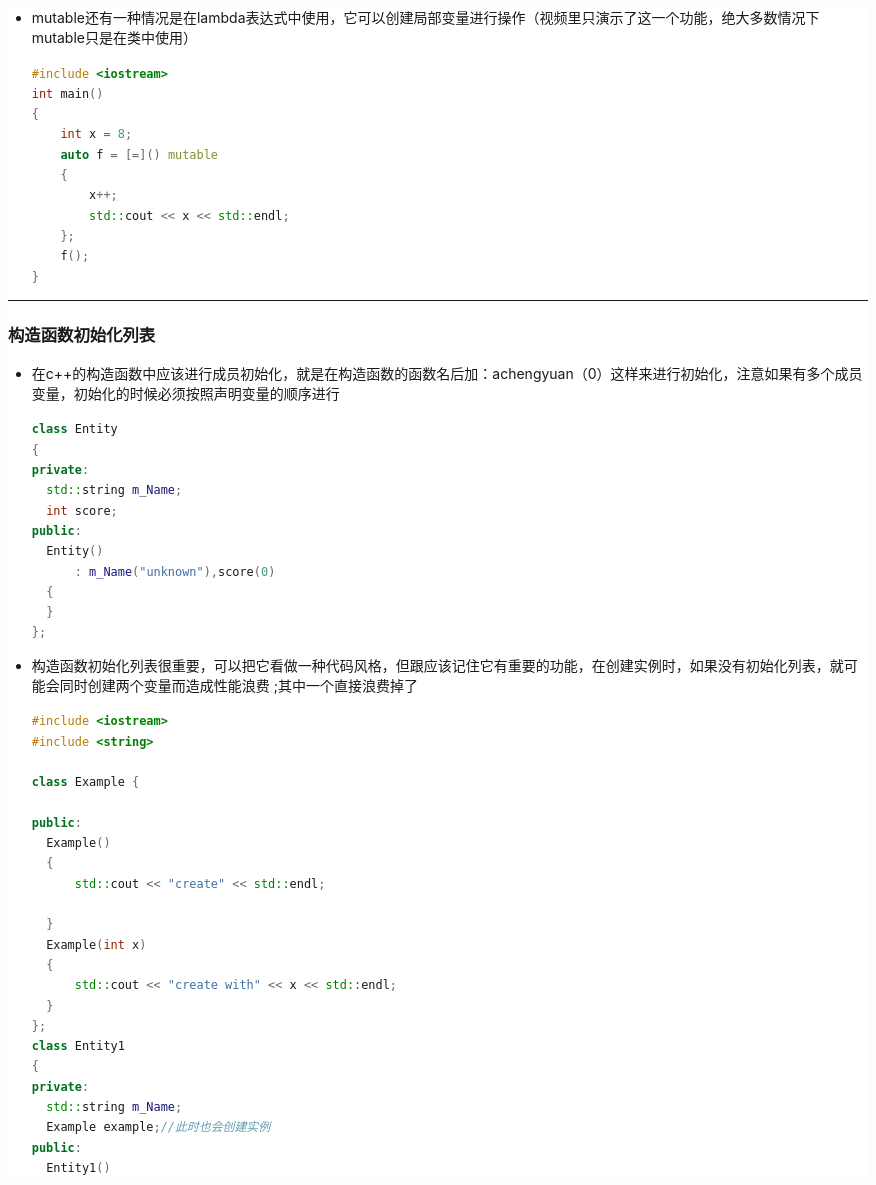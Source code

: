   

+ mutable还有一种情况是在lambda表达式中使用，它可以创建局部变量进行操作（视频里只演示了这一个功能，绝大多数情况下mutable只是在类中使用）

  ```c++
  #include <iostream>
  int main()
  {
      int x = 8;
      auto f = [=]() mutable
      {
          x++;
          std::cout << x << std::endl;
      };
      f();
  }
  
  ```

-------



### 构造函数初始化列表

+ 在c++的构造函数中应该进行成员初始化，就是在构造函数的函数名后加：achengyuan（0）这样来进行初始化，注意如果有多个成员变量，初始化的时候必须按照声明变量的顺序进行

  ```c++
  class Entity
  {
  private:
  	std::string m_Name;
  	int score;
  public:
  	Entity()
  		: m_Name("unknown"),score(0)
  	{
  	}
  };
  ```

  

+ 构造函数初始化列表很重要，可以把它看做一种代码风格，但跟应该记住它有重要的功能，在创建实例时，如果没有初始化列表，就可能会同时创建两个变量而造成性能浪费 ;其中一个直接浪费掉了

  ```c++
  #include <iostream>
  #include <string>
  
  class Example {
  
  public:
  	Example()
  	{
  		std::cout << "create" << std::endl;
  
  	}
  	Example(int x)
  	{
  		std::cout << "create with" << x << std::endl;
  	}
  };
  class Entity1
  {
  private:
  	std::string m_Name;
  	Example example;//此时也会创建实例
  public:
  	Entity1()
  ```